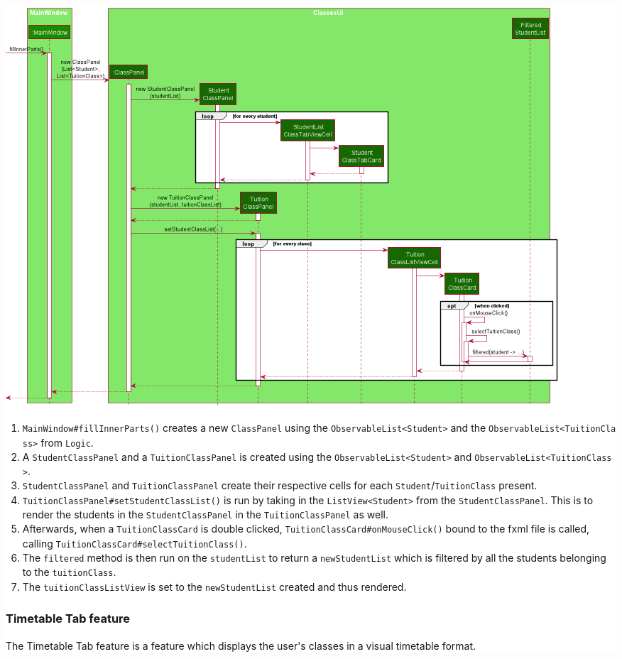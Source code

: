 ![Classes Ui Sequence Diagram.png](images/ClassesUiSequenceDiagram.png)

1. `MainWindow#fillInnerParts()` creates a new `ClassPanel` using the `ObservableList<Student>` and the `ObservableList<TuitionClass>` from `Logic`.
2. A `StudentClassPanel` and a `TuitionClassPanel` is created using the `ObservableList<Student>` and `ObservableList<TuitionClass>`.
3. `StudentClassPanel` and `TuitionClassPanel` create their respective cells for each `Student`/`TuitionClass` present.
4. `TuitionClassPanel#setStudentClassList()` is run by taking in the `ListView<Student>` from the `StudentClassPanel`. This is to render the students in the `StudentClassPanel` in the `TuitionClassPanel` as well.
5. Afterwards, when a `TuitionClassCard` is double clicked, `TuitionClassCard#onMouseClick()` bound to the fxml file is called, calling `TuitionClassCard#selectTuitionClass()`.
6. The `filtered` method is then run on the `studentList` to return a `newStudentList` which is filtered by all the students belonging to the `tuitionClass`.
7. The `tuitionClassListView` is set to the `newStudentList` created and thus rendered.

<div style="page-break-after: always;"></div>

### Timetable Tab feature

The Timetable Tab feature is a feature which displays the user's classes in a visual timetable format.
